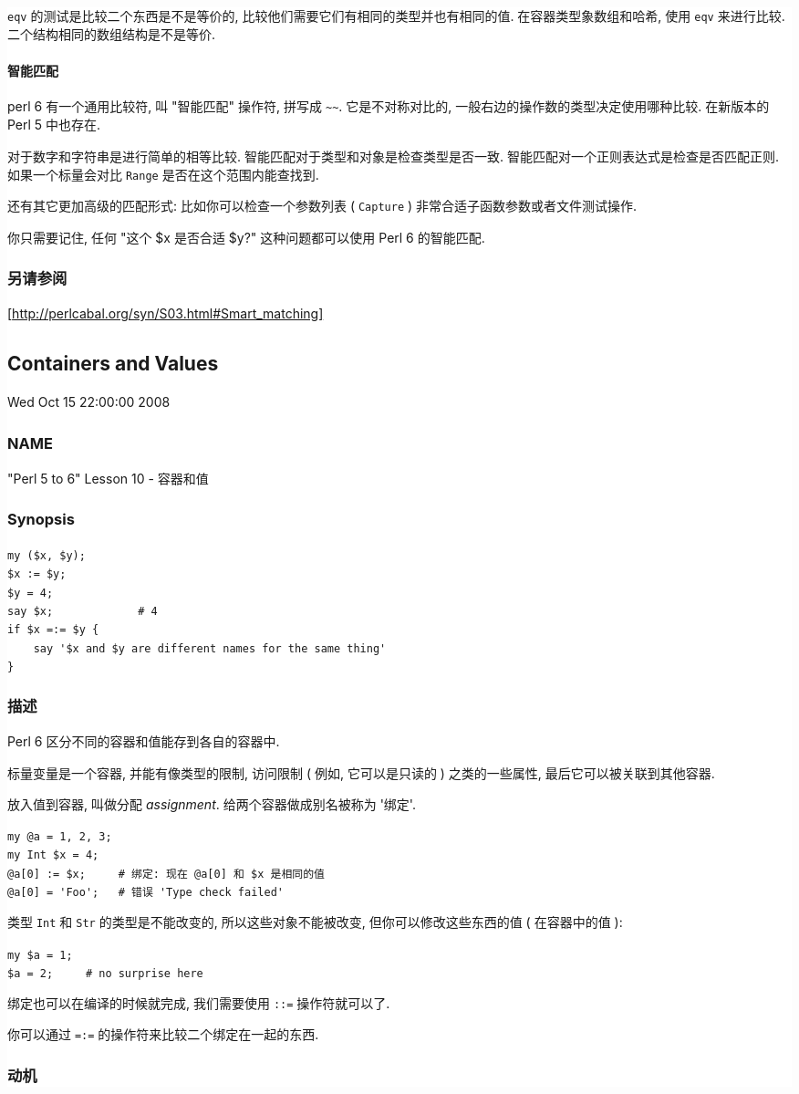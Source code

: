 `eqv` 的测试是比较二个东西是不是等价的, 比较他们需要它们有相同的类型并也有相同的值. 在容器类型象数组和哈希, 使用 `eqv` 来进行比较. 二个结构相同的数组结构是不是等价.

#### 智能匹配 

perl 6 有一个通用比较符, 叫 "智能匹配" 操作符, 拼写成 `~~`. 它是不对称对比的, 一般右边的操作数的类型决定使用哪种比较. 在新版本的 Perl 5 中也存在.

对于数字和字符串是进行简单的相等比较. 智能匹配对于类型和对象是检查类型是否一致. 智能匹配对一个正则表达式是检查是否匹配正则. 如果一个标量会对比 `Range` 是否在这个范围内能查找到.

还有其它更加高级的匹配形式: 比如你可以检查一个参数列表 ( `Capture` ) 非常合适子函数参数或者文件测试操作.

你只需要记住, 任何 "这个 $x 是否合适 $y?" 这种问题都可以使用 Perl 6 的智能匹配.

### 另请参阅

[http://perlcabal.org/syn/S03.html#Smart_matching]

## Containers and Values

Wed Oct 15 22:00:00 2008

### NAME

"Perl 5 to 6" Lesson 10 - 容器和值

### Synopsis

    my ($x, $y);
    $x := $y;
    $y = 4;
    say $x;             # 4
    if $x =:= $y {
        say '$x and $y are different names for the same thing'
    }

### 描述

Perl 6 区分不同的容器和值能存到各自的容器中.

标量变量是一个容器, 并能有像类型的限制, 访问限制 ( 例如, 它可以是只读的 ) 之类的一些属性, 最后它可以被关联到其他容器.

放入值到容器, 叫做分配 _assignment_. 给两个容器做成别名被称为 '绑定'.

    my @a = 1, 2, 3;
    my Int $x = 4;
    @a[0] := $x;     # 绑定: 现在 @a[0] 和 $x 是相同的值 
    @a[0] = 'Foo';   # 错误 'Type check failed'

类型 `Int` 和 `Str` 的类型是不能改变的, 所以这些对象不能被改变, 但你可以修改这些东西的值 ( 在容器中的值 ):

    my $a = 1;
    $a = 2;     # no surprise here

绑定也可以在编译的时候就完成, 我们需要使用 `::=` 操作符就可以了.

你可以通过 `=:=` 的操作符来比较二个绑定在一起的东西.

### 动机
